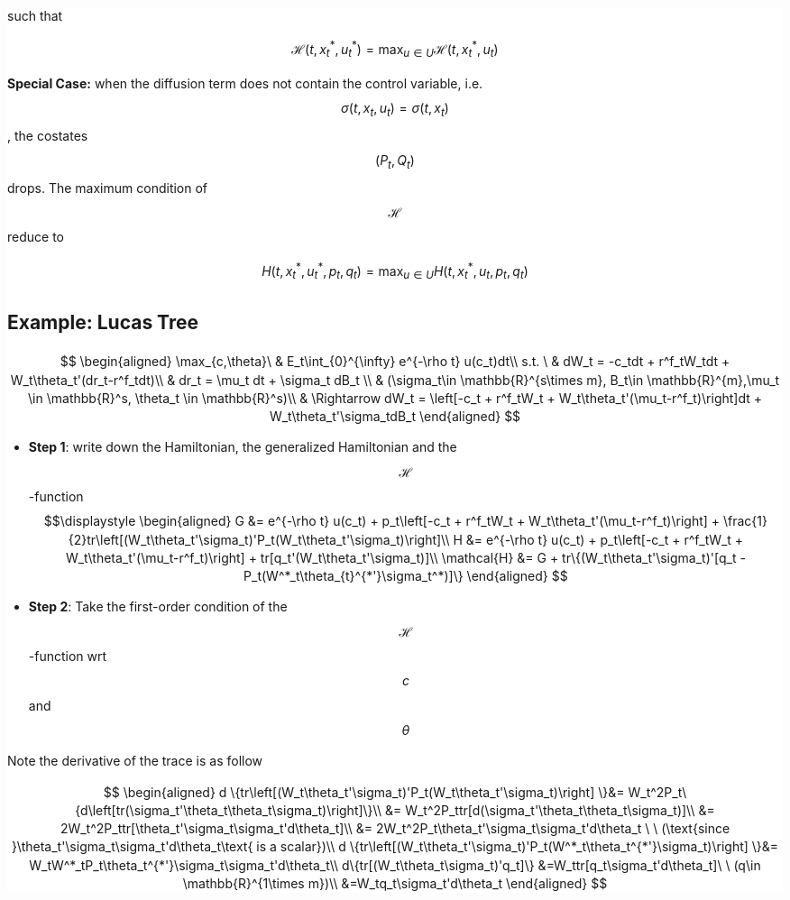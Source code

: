 such that

$$
\mathcal{H}(t,x^*_t,u^*_t) = \max_{u\in U}\mathcal{H}(t,x^*_t,u_t)
$$

**Special Case:** when the diffusion term does not contain the control variable, i.e. 
$$\sigma(t,x_t,u_t) = \sigma(t,x_t)$$, the costates $$(P_t, Q_t)$$ drops. The maximum condition of $$\mathcal{H}$$ reduce to 

$$H(t,x^*_t, u^*_t,p_t,q_t) = \max_{u\in U} H(t,x^*_t, u_t,p_t,q_t)$$

## Example: Lucas Tree

$$
\begin{aligned}
\max_{c,\theta}\ & E_t\int_{0}^{\infty} e^{-\rho t} u(c_t)dt\\ 
s.t. \ & dW_t = -c_tdt + r^f_tW_tdt + W_t\theta_t'(dr_t-r^f_tdt)\\
& dr_t = \mu_t dt + \sigma_t dB_t \\
& (\sigma_t\in \mathbb{R}^{s\times m}, B_t\in \mathbb{R}^{m},\mu_t \in \mathbb{R}^s, \theta_t \in \mathbb{R}^s)\\
& \Rightarrow dW_t = \left[-c_t + r^f_tW_t + W_t\theta_t'(\mu_t-r^f_t)\right]dt + W_t\theta_t'\sigma_tdB_t
\end{aligned}
$$

- **Step 1**: write down the Hamiltonian, the generalized Hamiltonian and the $$\mathcal{H}$$-function
$$\displaystyle
\begin{aligned}
G &= e^{-\rho t} u(c_t) + p_t\left[-c_t + r^f_tW_t + W_t\theta_t'(\mu_t-r^f_t)\right] + \frac{1}{2}tr\left[(W_t\theta_t'\sigma_t)'P_t(W_t\theta_t'\sigma_t)\right]\\
H &= e^{-\rho t} u(c_t) + p_t\left[-c_t + r^f_tW_t + W_t\theta_t'(\mu_t-r^f_t)\right] + tr[q_t'(W_t\theta_t'\sigma_t)]\\
\mathcal{H} &= G + tr\{(W_t\theta_t'\sigma_t)'[q_t -P_t(W^*_t\theta_{t}^{*'}\sigma_t^*)]\}
\end{aligned}
$$

- **Step 2**: Take the first-order condition of the $$\mathcal{H}$$-function wrt $$c$$ and $$\theta$$

Note the derivative of the trace is as follow

$$
\begin{aligned}
d \{tr\left[(W_t\theta_t'\sigma_t)'P_t(W_t\theta_t'\sigma_t)\right] \}&= W_t^2P_t\{d\left[tr(\sigma_t'\theta_t\theta_t\sigma_t)\right]\}\\
&= W_t^2P_ttr[d(\sigma_t'\theta_t\theta_t\sigma_t)]\\
&= 2W_t^2P_ttr[\theta_t'\sigma_t\sigma_t'd\theta_t]\\
&= 2W_t^2P_t\theta_t'\sigma_t\sigma_t'd\theta_t \ \ (\text{since }\theta_t'\sigma_t\sigma_t'd\theta_t\text{ is a scalar})\\
d \{tr\left[(W_t\theta_t'\sigma_t)'P_t(W^*_t\theta_t^{*'}\sigma_t)\right] \}&= W_tW^*_tP_t\theta_t^{*'}\sigma_t\sigma_t'd\theta_t\\
d\{tr[(W_t\theta_t\sigma_t)'q_t]\} &=W_ttr[q_t\sigma_t'd\theta_t]\ \ (q\in \mathbb{R}^{1\times m})\\
&=W_tq_t\sigma_t'd\theta_t
\end{aligned}
$$
